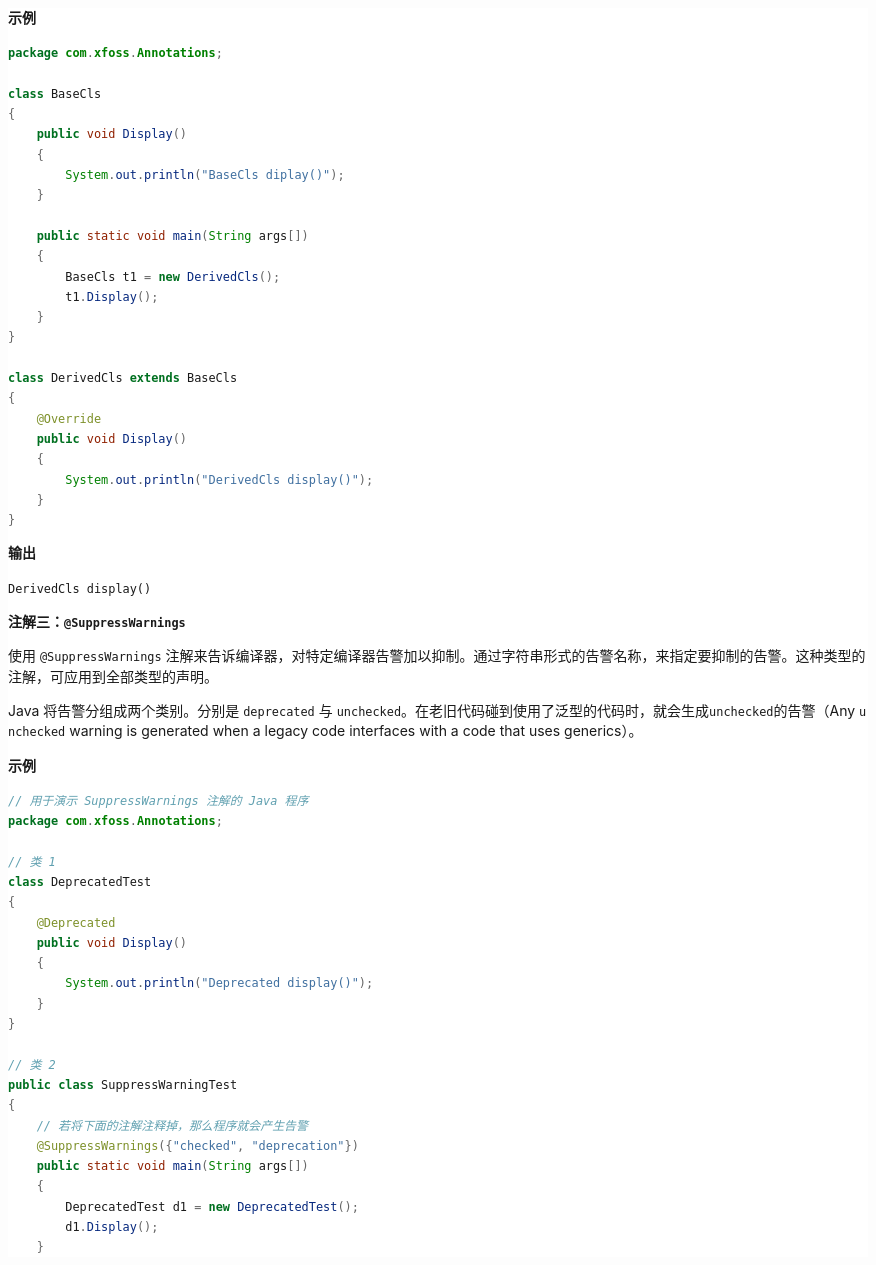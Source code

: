 **示例**

```java
package com.xfoss.Annotations;

class BaseCls
{
    public void Display()
    {
        System.out.println("BaseCls diplay()");
    }

    public static void main(String args[])
    {
        BaseCls t1 = new DerivedCls();
        t1.Display();
    }
}

class DerivedCls extends BaseCls
{
    @Override
    public void Display()
    {
        System.out.println("DerivedCls display()");
    }
}
```

**输出**

```console
DerivedCls display()
```

**注解三：`@SuppressWarnings`**

使用 `@SuppressWarnings` 注解来告诉编译器，对特定编译器告警加以抑制。通过字符串形式的告警名称，来指定要抑制的告警。这种类型的注解，可应用到全部类型的声明。

Java 将告警分组成两个类别。分别是 `deprecated` 与 `unchecked`。在老旧代码碰到使用了泛型的代码时，就会生成`unchecked`的告警（Any `unchecked` warning is generated when a legacy code interfaces with a code that uses generics）。

**示例**

```java
// 用于演示 SuppressWarnings 注解的 Java 程序
package com.xfoss.Annotations;

// 类 1
class DeprecatedTest
{
    @Deprecated
    public void Display()
    {
        System.out.println("Deprecated display()");
    }
}

// 类 2
public class SuppressWarningTest
{
    // 若将下面的注解注释掉，那么程序就会产生告警
    @SuppressWarnings({"checked", "deprecation"})
    public static void main(String args[])
    {
        DeprecatedTest d1 = new DeprecatedTest();
        d1.Display();
    }
```
